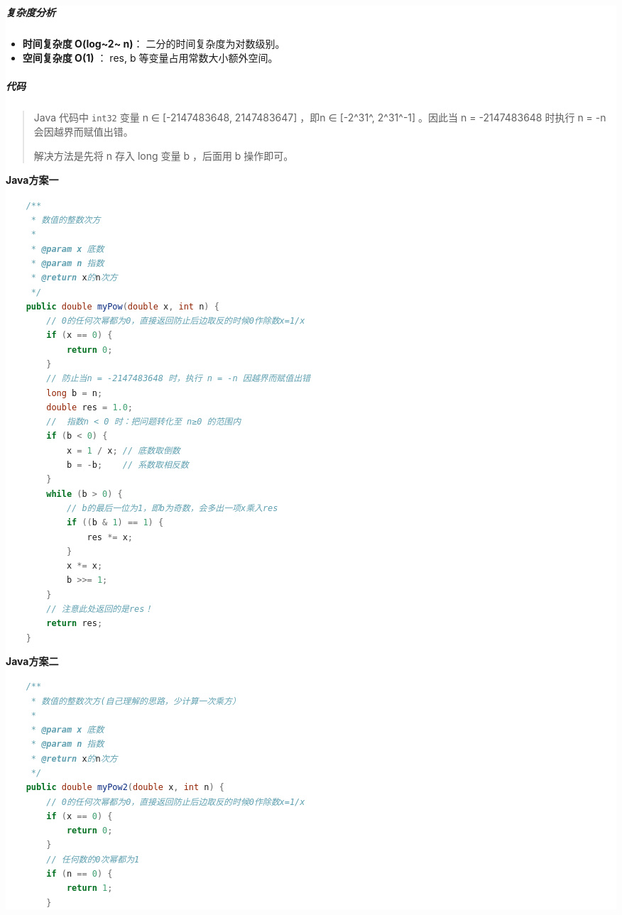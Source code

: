 ##### 复杂度分析

- **时间复杂度 O(log~2~ n)**： 二分的时间复杂度为对数级别。
- **空间复杂度 O(1)** ： res, b 等变量占用常数大小额外空间。

##### 代码

> Java 代码中 `int32` 变量 n ∈ [-2147483648, 2147483647] ，即n ∈ [-2^31^, 2^31^-1] 。因此当 n = -2147483648 时执行 n = -n 会因越界而赋值出错。
>
> 解决方法是先将 n 存入 long 变量 b ，后面用 b 操作即可。

**Java方案一**

```java
    /**
     * 数值的整数次方
     *
     * @param x 底数
     * @param n 指数
     * @return x的n次方
     */
    public double myPow(double x, int n) {
        // 0的任何次幂都为0，直接返回防止后边取反的时候0作除数x=1/x
        if (x == 0) {
            return 0;
        }
        // 防止当n = -2147483648 时，执行 n = -n 因越界而赋值出错
        long b = n;
        double res = 1.0;
        //  指数n < 0 时：把问题转化至 n≥0 的范围内
        if (b < 0) {
            x = 1 / x; // 底数取倒数
            b = -b;    // 系数取相反数
        }
        while (b > 0) {
            // b的最后一位为1，即b为奇数，会多出一项x乘入res
            if ((b & 1) == 1) {
                res *= x;
            }
            x *= x;
            b >>= 1;
        }
        // 注意此处返回的是res！
        return res;
    }
```

**Java方案二**

```java
    /**
     * 数值的整数次方(自己理解的思路，少计算一次乘方）
     *
     * @param x 底数
     * @param n 指数
     * @return x的n次方
     */
    public double myPow2(double x, int n) {
        // 0的任何次幂都为0，直接返回防止后边取反的时候0作除数x=1/x
        if (x == 0) {
            return 0;
        }
        // 任何数的0次幂都为1
        if (n == 0) {
            return 1;
        }
```